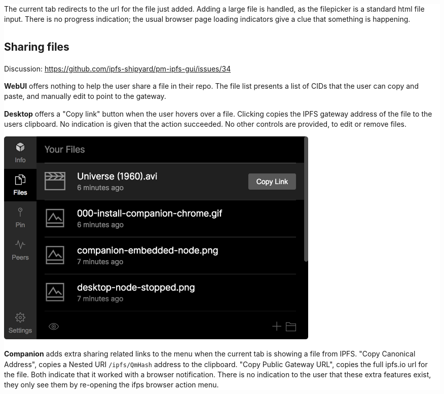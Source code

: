 The current tab redirects to the url for the file just added. Adding a large file is handled, as the filepicker is a standard html file input. There is no progress indication; the usual browser page loading indicators give a clue that something is happening.

## Sharing files

Discussion: https://github.com/ipfs-shipyard/pm-ipfs-gui/issues/34

**WebUI** offers nothing to help the user share a file in their repo. The file list presents a list of CIDs that the user can copy and paste, and manually edit to point to the gateway.

**Desktop** offers a "Copy link" button when the user hovers over a file. Clicking copies the IPFS gateway address of the file to the users clipboard. No indication is given that the action succeeded. No other controls are provided, to edit or remove files.

<img width='600' src='img/002-add-file-desktop-3.png' />

**Companion** adds extra sharing related links to the menu when the current tab is showing a file from IPFS. "Copy Canonical Address", copies a Nested URI `/ipfs/QmHash` address to the clipboard. "Copy Public Gateway URL", copies the full ipfs.io url for the file. Both indicate that it worked with a browser notification. There is no indication to the user that these extra features exist, they only see them by re-opening the ifps browser action menu.
